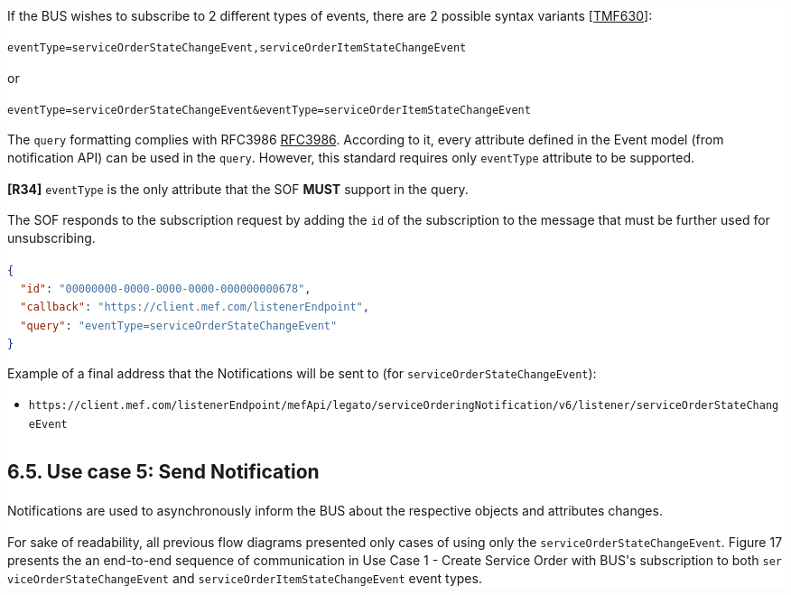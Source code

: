 If the BUS wishes to subscribe to 2 different types of events, there are 2
possible syntax variants [[TMF630](#8-references)]:

```
eventType=serviceOrderStateChangeEvent,serviceOrderItemStateChangeEvent
```

or

```
eventType=serviceOrderStateChangeEvent&eventType=serviceOrderItemStateChangeEvent
```

The `query` formatting complies with RFC3986 [RFC3986](#8-references).
According to it, every attribute defined in the Event model (from notification
API) can be used in the `query`. However, this standard requires only
`eventType` attribute to be supported.

**[R34]** `eventType` is the only attribute that the SOF **MUST** support in
the query.

The SOF responds to the subscription request by adding the `id` of the
subscription to the message that must be further used for unsubscribing.

```json
{
  "id": "00000000-0000-0000-0000-000000000678",
  "callback": "https://client.mef.com/listenerEndpoint",
  "query": "eventType=serviceOrderStateChangeEvent"
}
```

Example of a final address that the Notifications will be sent to (for
`serviceOrderStateChangeEvent`):

- `https://client.mef.com/listenerEndpoint/mefApi/legato/serviceOrderingNotification/v6/listener/serviceOrderStateChangeEvent`

## 6.5. Use case 5: Send Notification

Notifications are used to asynchronously inform the BUS about the respective
objects and attributes changes.

For sake of readability, all previous flow diagrams presented only cases of
using only the `serviceOrderStateChangeEvent`. Figure 17 presents the an
end-to-end sequence of communication in Use Case 1 - Create Service Order with
BUS's subscription to both `serviceOrderStateChangeEvent` and
`serviceOrderItemStateChangeEvent` event types.
